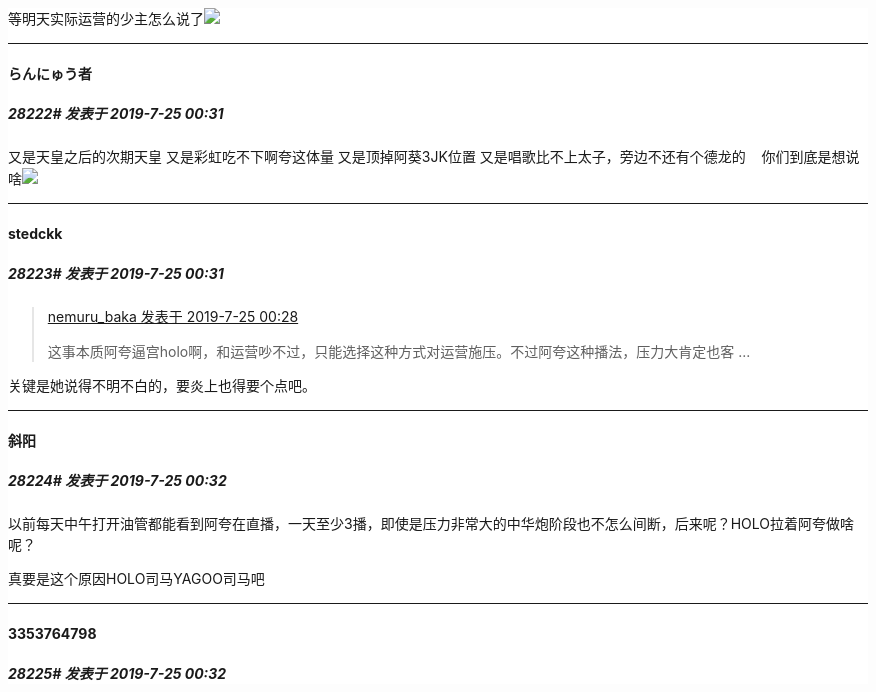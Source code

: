 等明天实际运营的少主怎么说了<img src="https://static.saraba1st.com/image/smiley/face2017/067.png" referrerpolicy="no-referrer">







-----

####  らんにゅう者  
##### 28222#       发表于 2019-7-25 00:31




又是天皇之后的次期天皇 又是彩虹吃不下啊夸这体量 又是顶掉阿葵3JK位置 又是唱歌比不上太子，旁边不还有个德龙的    你们到底是想说啥<img src="https://static.saraba1st.com/image/smiley/face2017/004.gif" referrerpolicy="no-referrer">







-----

####  stedckk  
##### 28223#       发表于 2019-7-25 00:31



<blockquote><a href="httphttps://bbs.saraba1st.com/2b/forum.php?mod=redirect&amp;goto=findpost&amp;pid=44649268&amp;ptid=1823171" target="_blank">nemuru_baka 发表于 2019-7-25 00:28</a>

这事本质阿夸逼宫holo啊，和运营吵不过，只能选择这种方式对运营施压。不过阿夸这种播法，压力大肯定也客 ...</blockquote>
关键是她说得不明不白的，要炎上也得要个点吧。







-----

####  斜阳  
##### 28224#       发表于 2019-7-25 00:32




以前每天中午打开油管都能看到阿夸在直播，一天至少3播，即使是压力非常大的中华炮阶段也不怎么间断，后来呢？HOLO拉着阿夸做啥呢？

真要是这个原因HOLO司马YAGOO司马吧







-----

####  3353764798  
##### 28225#       发表于 2019-7-25 00:32

